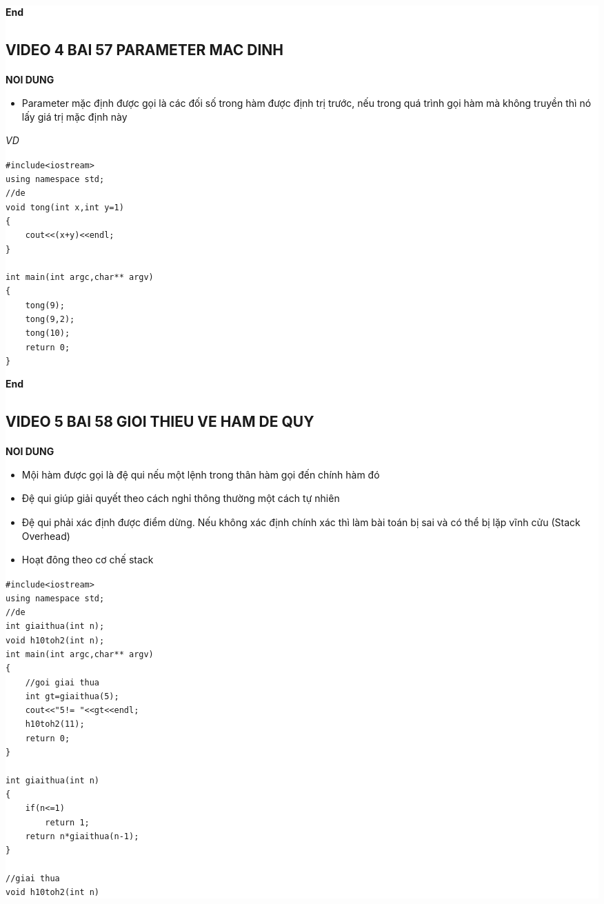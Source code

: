 **End**

## VIDEO 4 BAI 57 PARAMETER MAC DINH

**NOI DUNG**

- Parameter mặc định được gọi là các đối số trong hàm được định trị trước, nếu trong quá trình gọi hàm mà không truyền thì nó lấy giá trị mặc định này

*VD*

```
#include<iostream>
using namespace std;
//de
void tong(int x,int y=1)
{
    cout<<(x+y)<<endl;
}

int main(int argc,char** argv)
{
    tong(9);
    tong(9,2);
    tong(10);
    return 0;
}

```

**End**

## VIDEO 5 BAI 58 GIOI THIEU VE HAM DE QUY

**NOI DUNG**

- Mội hàm được gọi là đệ qui nếu một lệnh trong thân hàm gọi đến chính hàm đó
- Đệ qui giúp giải quyết theo cách nghỉ thông thường một cách tự nhiên
- Đệ qui phải xác định được điểm dừng. Nếu không xác định chính xác thì làm bài toán bị sai và có thể bị lặp vĩnh cửu (Stack Overhead)

- Hoạt đông theo cơ chế stack

```
#include<iostream>
using namespace std;
//de
int giaithua(int n);
void h10toh2(int n);
int main(int argc,char** argv)
{
    //goi giai thua
    int gt=giaithua(5);
    cout<<"5!= "<<gt<<endl;
    h10toh2(11);
    return 0;
}

int giaithua(int n)
{
    if(n<=1)
        return 1;
    return n*giaithua(n-1);
}

//giai thua
void h10toh2(int n)
```